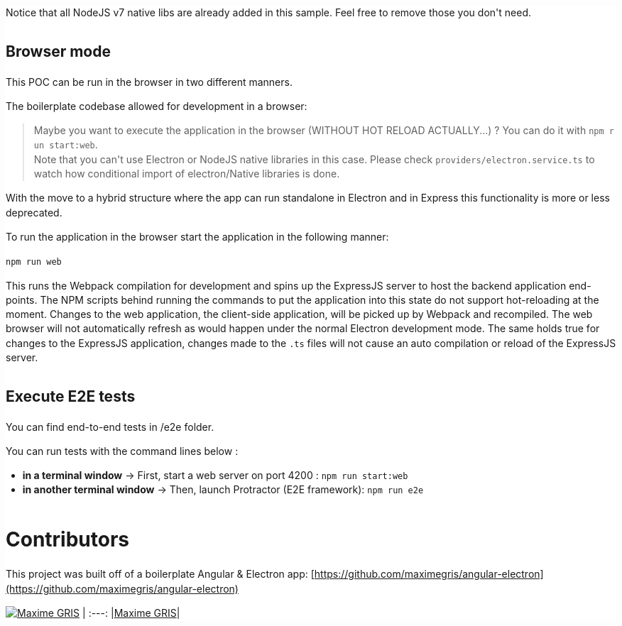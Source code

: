 Notice that all NodeJS v7 native libs are already added in this sample. Feel free to remove those you don't need.

## Browser mode

This POC can be run in the browser in two different manners.

The boilerplate codebase allowed for development in a browser:

> Maybe you want to execute the application in the browser (WITHOUT HOT RELOAD ACTUALLY...) ? You can do it with `npm run start:web`.  
>Note that you can't use Electron or NodeJS native libraries in this case. Please check `providers/electron.service.ts` to watch how conditional import of electron/Native libraries is done.

With the move to a hybrid structure where the app can run standalone in Electron and in Express this functionality is more or less deprecated.

To run the application in the browser start the application in the following manner:

``` bash
npm run web
```

This runs the Webpack compilation for development and spins up the ExpressJS server to host the backend application end-points. The NPM scripts behind running the commands to put the application into this state do not support hot-reloading at the moment. Changes to the web application, the client-side application, will be picked up by Webpack and recompiled. The web browser will not automatically refresh as would happen under the normal Electron development mode. The same holds true for changes to the ExpressJS application, changes made to the `.ts` files will not cause an auto compilation or reload of the ExpressJS server.

## Execute E2E tests

You can find end-to-end tests in /e2e folder.

You can run tests with the command lines below : 
- **in a terminal window** -> First, start a web server on port 4200 : `npm run start:web`  
- **in another terminal window** -> Then, launch Protractor (E2E framework): `npm run e2e`

# Contributors 

This project was built off of a boilerplate Angular & Electron app: [https://github.com/maximegris/angular-electron](https://github.com/maximegris/angular-electron)

[<img alt="Maxime GRIS" src="https://avatars2.githubusercontent.com/u/10827551?v=3&s=117" width="117">](https://github.com/maximegris) |
:---:
|[Maxime GRIS](https://github.com/maximegris)|

[build-badge]: https://travis-ci.org/maximegris/angular-electron.svg?branch=master
[build]: https://travis-ci.org/maximegris/angular-electron.svg?branch=master
[dependencyci-badge]: https://dependencyci.com/github/maximegris/angular-electron/badge
[dependencyci]: https://dependencyci.com/github/maximegris/angular-electron
[license-badge]: https://img.shields.io/badge/license-Apache2-blue.svg?style=flat
[license]: https://github.com/maximegris/angular-electron/blob/master/LICENSE.md
[prs-badge]: https://img.shields.io/badge/PRs-welcome-brightgreen.svg?style=flat-square
[prs]: http://makeapullrequest.com
[github-watch-badge]: https://img.shields.io/github/watchers/maximegris/angular-electron.svg?style=social
[github-watch]: https://github.com/maximegris/angular-electron/watchers
[github-star-badge]: https://img.shields.io/github/stars/maximegris/angular-electron.svg?style=social
[github-star]: https://github.com/maximegris/angular-electron/stargazers
[twitter]: https://twitter.com/intent/tweet?text=Check%20out%20angular-electron!%20https://github.com/maximegris/angular-electron%20%F0%9F%91%8D
[twitter-badge]: https://img.shields.io/twitter/url/https/github.com/maximegris/angular-electron.svg?style=social
